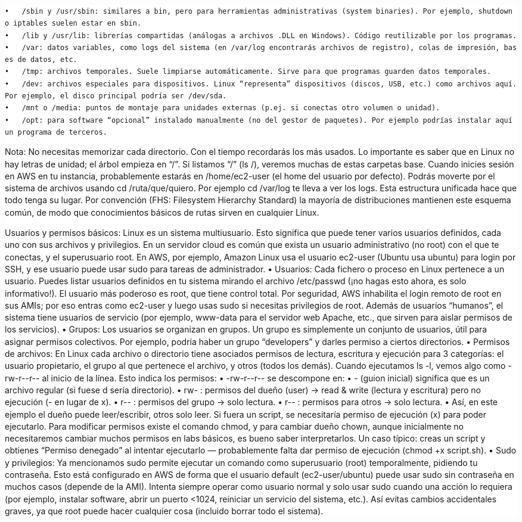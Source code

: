 	•	/sbin y /usr/sbin: similares a bin, pero para herramientas administrativas (system binaries). Por ejemplo, shutdown o iptables suelen estar en sbin.
	•	/lib y /usr/lib: librerías compartidas (análogas a archivos .DLL en Windows). Código reutilizable por los programas.
	•	/var: datos variables, como logs del sistema (en /var/log encontrarás archivos de registro), colas de impresión, bases de datos, etc.
	•	/tmp: archivos temporales. Suele limpiarse automáticamente. Sirve para que programas guarden datos temporales.
	•	/dev: archivos especiales para dispositivos. Linux “representa” dispositivos (discos, USB, etc.) como archivos aquí. Por ejemplo, el disco principal podría ser /dev/sda.
	•	/mnt o /media: puntos de montaje para unidades externas (p.ej. si conectas otro volumen o unidad).
	•	/opt: para software “opcional” instalado manualmente (no del gestor de paquetes). Por ejemplo podrías instalar aquí un programa de terceros.
Nota: No necesitas memorizar cada directorio. Con el tiempo recordarás los más usados. Lo importante es saber que en Linux no hay letras de unidad; el árbol empieza en “/”. Si listamos “/” (ls /), veremos muchas de estas carpetas base. Cuando inicies sesión en AWS en tu instancia, probablemente estarás en /home/ec2-user (el home del usuario por defecto). Podrás moverte por el sistema de archivos usando cd /ruta/que/quiero. Por ejemplo cd /var/log te lleva a ver los logs.
Esta estructura unificada hace que todo tenga su lugar. Por convención (FHS: Filesystem Hierarchy Standard) la mayoría de distribuciones mantienen este esquema común, de modo que conocimientos básicos de rutas sirven en cualquier Linux.

Usuarios y permisos básicos: Linux es un sistema multiusuario. Esto significa que puede tener varios usuarios definidos, cada uno con sus archivos y privilegios. En un servidor cloud es común que exista un usuario administrativo (no root) con el que te conectas, y el superusuario root. En AWS, por ejemplo, Amazon Linux usa el usuario ec2-user (Ubuntu usa ubuntu) para login por SSH, y ese usuario puede usar sudo para tareas de administrador.
	•	Usuarios: Cada fichero o proceso en Linux pertenece a un usuario. Puedes listar usuarios definidos en tu sistema mirando el archivo /etc/passwd (¡no hagas esto ahora, es solo informativo!). El usuario más poderoso es root, que tiene control total. Por seguridad, AWS inhabilita el login remoto de root en sus AMIs; por eso entras como ec2-user y luego usas sudo si necesitas privilegios de root. Además de usuarios “humanos”, el sistema tiene usuarios de servicio (por ejemplo, www-data para el servidor web Apache, etc., que sirven para aislar permisos de los servicios).
	•	Grupos: Los usuarios se organizan en grupos. Un grupo es simplemente un conjunto de usuarios, útil para asignar permisos colectivos. Por ejemplo, podría haber un grupo “developers” y darles permiso a ciertos directorios.
	•	Permisos de archivos: En Linux cada archivo o directorio tiene asociados permisos de lectura, escritura y ejecución para 3 categorías: el usuario propietario, el grupo al que pertenece el archivo, y otros (todos los demás). Cuando ejecutamos ls -l, vemos algo como -rw-r--r-- al inicio de la línea. Esto indica los permisos:
	•	-rw-r--r-- se descompone en:
	•	- (guion inicial) significa que es un archivo regular (si fuese d sería directorio).
	•	rw- : permisos del dueño (user) -> read & write (lectura y escritura) pero no ejecución (- en lugar de x).
	•	r-- : permisos del grupo -> solo lectura.
	•	r-- : permisos para otros -> solo lectura.
	•	Así, en este ejemplo el dueño puede leer/escribir, otros solo leer. Si fuera un script, se necesitaría permiso de ejecución (x) para poder ejecutarlo.
Para modificar permisos existe el comando chmod, y para cambiar dueño chown, aunque inicialmente no necesitaremos cambiar muchos permisos en labs básicos, es bueno saber interpretarlos. Un caso típico: creas un script y obtienes “Permiso denegado” al intentar ejecutarlo — probablemente falta dar permiso de ejecución (chmod +x script.sh).
	•	Sudo y privilegios: Ya mencionamos sudo permite ejecutar un comando como superusuario (root) temporalmente, pidiendo tu contraseña. Esto está configurado en AWS de forma que el usuario default (ec2-user/ubuntu) puede usar sudo sin contraseña en muchos casos (depende de la AMI). Intenta siempre operar como usuario normal y solo usar sudo cuando una acción lo requiera (por ejemplo, instalar software, abrir un puerto <1024, reiniciar un servicio del sistema, etc.). Así evitas cambios accidentales graves, ya que root puede hacer cualquier cosa (incluido borrar todo el sistema).

